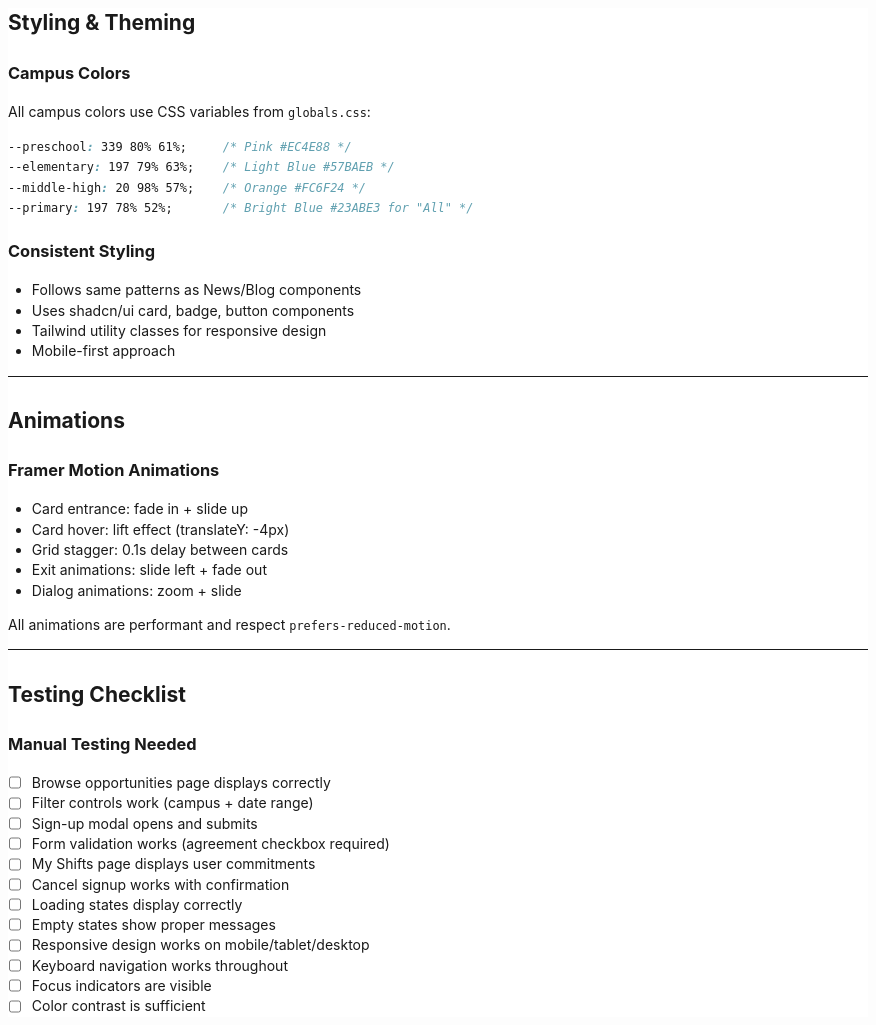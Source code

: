 
## Styling & Theming

### Campus Colors
All campus colors use CSS variables from `globals.css`:

```css
--preschool: 339 80% 61%;     /* Pink #EC4E88 */
--elementary: 197 79% 63%;    /* Light Blue #57BAEB */
--middle-high: 20 98% 57%;    /* Orange #FC6F24 */
--primary: 197 78% 52%;       /* Bright Blue #23ABE3 for "All" */
```

### Consistent Styling
- Follows same patterns as News/Blog components
- Uses shadcn/ui card, badge, button components
- Tailwind utility classes for responsive design
- Mobile-first approach

---

## Animations

### Framer Motion Animations
- Card entrance: fade in + slide up
- Card hover: lift effect (translateY: -4px)
- Grid stagger: 0.1s delay between cards
- Exit animations: slide left + fade out
- Dialog animations: zoom + slide

All animations are performant and respect `prefers-reduced-motion`.

---

## Testing Checklist

### Manual Testing Needed
- [ ] Browse opportunities page displays correctly
- [ ] Filter controls work (campus + date range)
- [ ] Sign-up modal opens and submits
- [ ] Form validation works (agreement checkbox required)
- [ ] My Shifts page displays user commitments
- [ ] Cancel signup works with confirmation
- [ ] Loading states display correctly
- [ ] Empty states show proper messages
- [ ] Responsive design works on mobile/tablet/desktop
- [ ] Keyboard navigation works throughout
- [ ] Focus indicators are visible
- [ ] Color contrast is sufficient
